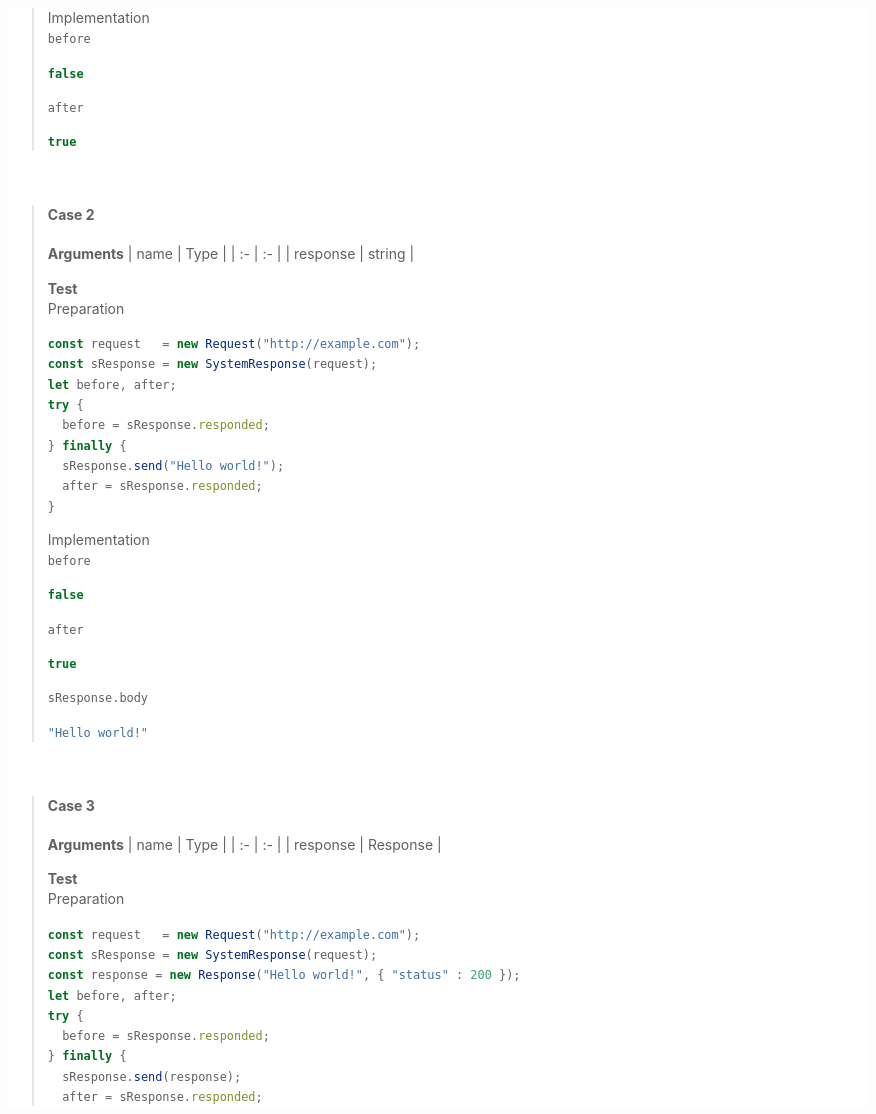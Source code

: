 > Implementation  
> `before`
> ```typescript
> false
> ```
> `after`
> ```typescript
> true
> ```
<br>

> #### **Case 2**
> **Arguments**
> | name | Type |
> | :- | :- |
> | response | string |
>
> **Test**  
> Preparation
> ```typescript
> const request   = new Request("http://example.com");
> const sResponse = new SystemResponse(request);
> let before, after;
> try {
>   before = sResponse.responded;
> } finally {
>   sResponse.send("Hello world!");
>   after = sResponse.responded;
> }
> ```
> 
> Implementation  
> `before`
> ```typescript
> false
> ```
> `after`
> ```typescript
> true
> ```
> `sResponse.body`
> ```typescript
> "Hello world!"
> ```
<br>

> #### **Case 3**
> **Arguments**
> | name | Type |
> | :- | :- |
> | response | Response |
>
> **Test**  
> Preparation
> ```typescript
> const request   = new Request("http://example.com");
> const sResponse = new SystemResponse(request);
> const response = new Response("Hello world!", { "status" : 200 });
> let before, after;
> try {
>   before = sResponse.responded;
> } finally {
>   sResponse.send(response);
>   after = sResponse.responded;